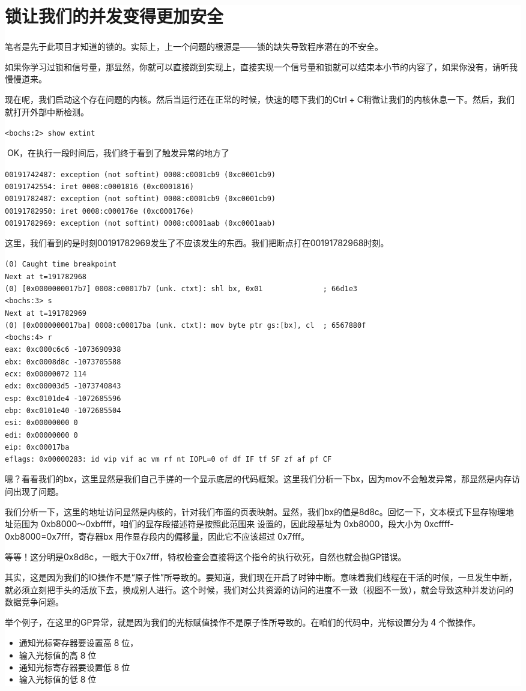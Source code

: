 # 锁让我们的并发变得更加安全

​	笔者是先于此项目才知道的锁的。实际上，上一个问题的根源是——锁的缺失导致程序潜在的不安全。

​	如果你学习过锁和信号量，那显然，你就可以直接跳到实现上，直接实现一个信号量和锁就可以结束本小节的内容了，如果你没有，请听我慢慢道来。

​	现在呢，我们启动这个存在问题的内核。然后当运行还在正常的时候，快速的嗯下我们的Ctrl + C稍微让我们的内核休息一下。然后，我们就打开外部中断检测。

```
<bochs:2> show extint
```

​	OK，在执行一段时间后，我们终于看到了触发异常的地方了

```
00191742487: exception (not softint) 0008:c0001cb9 (0xc0001cb9)
00191742554: iret 0008:c0001816 (0xc0001816)
00191782487: exception (not softint) 0008:c0001cb9 (0xc0001cb9)
00191782950: iret 0008:c000176e (0xc000176e)
00191782969: exception (not softint) 0008:c0001aab (0xc0001aab)
```

​	这里，我们看到的是时刻00191782969发生了不应该发生的东西。我们把断点打在00191782968时刻。

```
(0) Caught time breakpoint
Next at t=191782968
(0) [0x0000000017b7] 0008:c00017b7 (unk. ctxt): shl bx, 0x01              ; 66d1e3
<bochs:3> s
Next at t=191782969
(0) [0x0000000017ba] 0008:c00017ba (unk. ctxt): mov byte ptr gs:[bx], cl  ; 6567880f
<bochs:4> r
eax: 0xc000c6c6 -1073690938
ebx: 0xc0008d8c -1073705588
ecx: 0x00000072 114
edx: 0xc00003d5 -1073740843
esp: 0xc0101de4 -1072685596
ebp: 0xc0101e40 -1072685504
esi: 0x00000000 0
edi: 0x00000000 0
eip: 0xc00017ba
eflags: 0x00000283: id vip vif ac vm rf nt IOPL=0 of df IF tf SF zf af pf CF
```

​	嗯？看看我们的bx，这里显然是我们自己手搓的一个显示底层的代码框架。这里我们分析一下bx，因为mov不会触发异常，那显然是内存访问出现了问题。

​	我们分析一下，这里的地址访问显然是内核的，针对我们布置的页表映射。显然，我们bx的值是8d8c。回忆一下，文本模式下显存物理地址范围为 0xb8000～0xbffff，咱们的显存段描述符是按照此范围来 设置的，因此段基址为 0xb8000，段大小为 0xcffff-0xb8000=0x7fff，寄存器bx 用作显存段内的偏移量，因此它不应该超过 0x7fff。

​	等等！这分明是0x8d8c，一眼大于0x7fff，特权检查会直接将这个指令的执行砍死，自然也就会抛GP错误。

​	其实，这是因为我们的IO操作不是“原子性”所导致的。要知道，我们现在开启了时钟中断。意味着我们线程在干活的时候，一旦发生中断，就必须立刻把手头的活放下去，换成别人进行。这个时候，我们对公共资源的访问的进度不一致（视图不一致），就会导致这种并发访问的数据竞争问题。

​	举个例子，在这里的GP异常，就是因为我们的光标赋值操作不是原子性所导致的。在咱们的代码中，光标设置分为 4 个微操作。 

- 通知光标寄存器要设置高 8 位，
- 输入光标值的高 8 位
- 通知光标寄存器要设置低 8 位 
- 输入光标值的低 8 位
